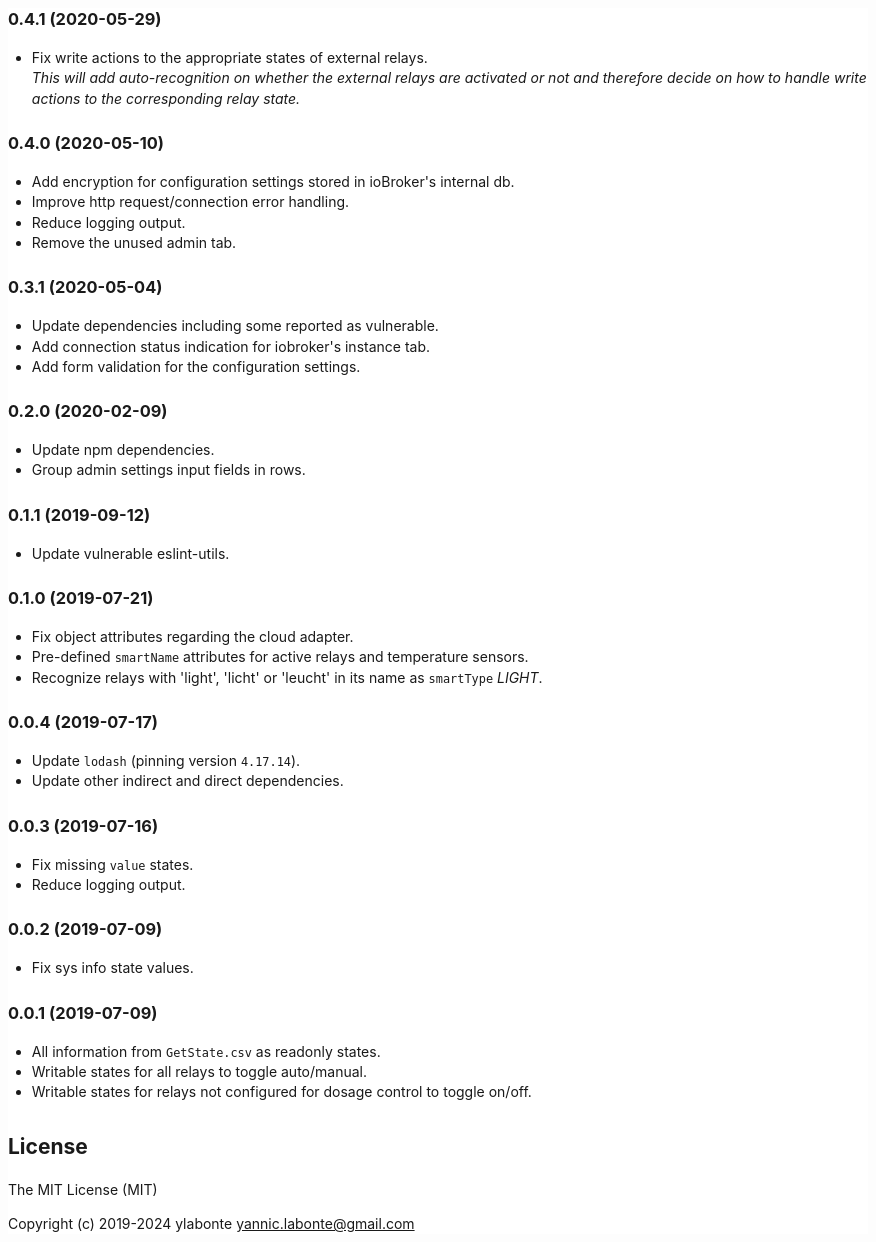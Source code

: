 ### 0.4.1 (2020-05-29)
* Fix write actions to the appropriate states of external relays.  
  _This will add auto-recognition on whether the external relays are activated
  or not and therefore decide on how to handle write actions to the
  corresponding relay state._

### 0.4.0 (2020-05-10)
* Add encryption for configuration settings stored in ioBroker's internal db.
* Improve http request/connection error handling.
* Reduce logging output.
* Remove the unused admin tab.

### 0.3.1 (2020-05-04)
* Update dependencies including some reported as vulnerable.
* Add connection status indication for iobroker's instance tab.
* Add form validation for the configuration settings.

### 0.2.0 (2020-02-09)
* Update npm dependencies.
* Group admin settings input fields in rows.

### 0.1.1 (2019-09-12)
* Update vulnerable eslint-utils.

### 0.1.0 (2019-07-21)
* Fix object attributes regarding the cloud adapter.
* Pre-defined `smartName` attributes for active relays and temperature
  sensors.
* Recognize relays with 'light', 'licht' or 'leucht' in its name as
  `smartType` _LIGHT_.

### 0.0.4 (2019-07-17)
* Update `lodash` (pinning version `4.17.14`).
* Update other indirect and direct dependencies.

### 0.0.3 (2019-07-16)
* Fix missing `value` states.
* Reduce logging output.

### 0.0.2 (2019-07-09)
* Fix sys info state values.

### 0.0.1 (2019-07-09)
* All information from `GetState.csv` as readonly states.
* Writable states for all relays to toggle auto/manual.
* Writable states for relays not configured for dosage control to toggle 
  on/off.

## License
The MIT License (MIT)

Copyright (c) 2019-2024 ylabonte <yannic.labonte@gmail.com>